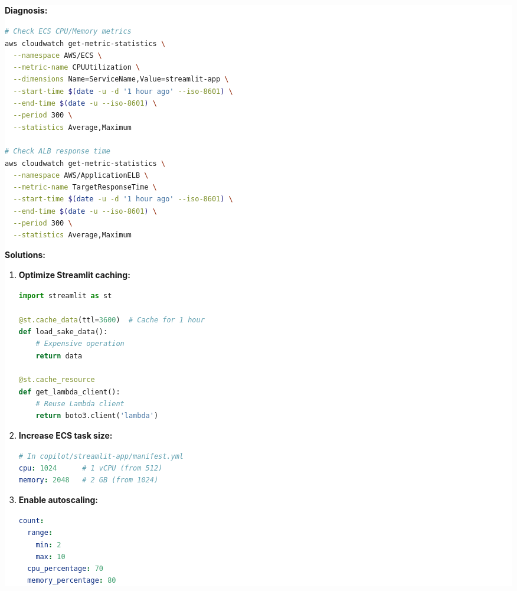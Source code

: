 **Diagnosis:**

```bash
# Check ECS CPU/Memory metrics
aws cloudwatch get-metric-statistics \
  --namespace AWS/ECS \
  --metric-name CPUUtilization \
  --dimensions Name=ServiceName,Value=streamlit-app \
  --start-time $(date -u -d '1 hour ago' --iso-8601) \
  --end-time $(date -u --iso-8601) \
  --period 300 \
  --statistics Average,Maximum

# Check ALB response time
aws cloudwatch get-metric-statistics \
  --namespace AWS/ApplicationELB \
  --metric-name TargetResponseTime \
  --start-time $(date -u -d '1 hour ago' --iso-8601) \
  --end-time $(date -u --iso-8601) \
  --period 300 \
  --statistics Average,Maximum
```

**Solutions:**

1. **Optimize Streamlit caching:**
   ```python
   import streamlit as st

   @st.cache_data(ttl=3600)  # Cache for 1 hour
   def load_sake_data():
       # Expensive operation
       return data

   @st.cache_resource
   def get_lambda_client():
       # Reuse Lambda client
       return boto3.client('lambda')
   ```

2. **Increase ECS task size:**
   ```yaml
   # In copilot/streamlit-app/manifest.yml
   cpu: 1024      # 1 vCPU (from 512)
   memory: 2048   # 2 GB (from 1024)
   ```

3. **Enable autoscaling:**
   ```yaml
   count:
     range:
       min: 2
       max: 10
     cpu_percentage: 70
     memory_percentage: 80
   ```
